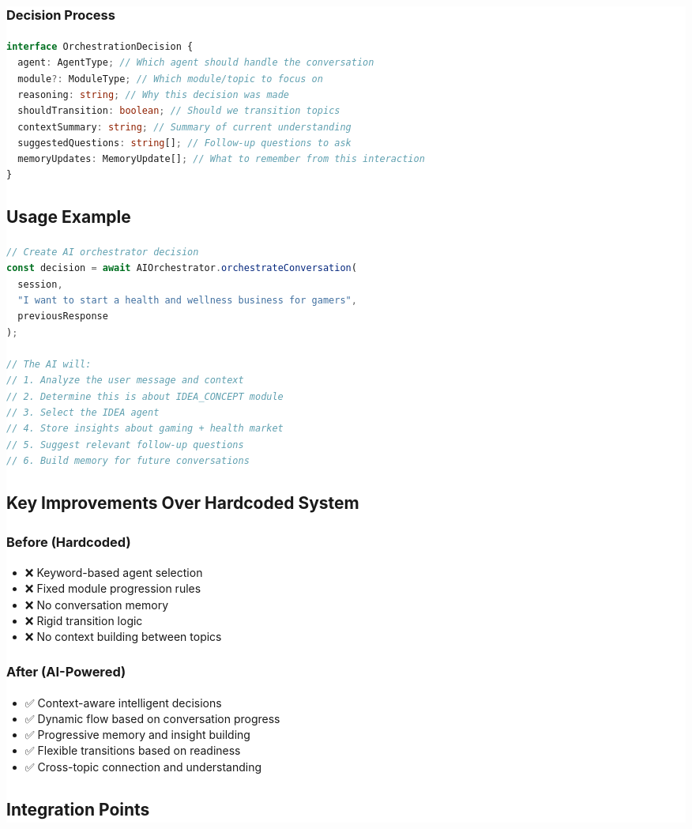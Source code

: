 ### Decision Process

```typescript
interface OrchestrationDecision {
  agent: AgentType; // Which agent should handle the conversation
  module?: ModuleType; // Which module/topic to focus on
  reasoning: string; // Why this decision was made
  shouldTransition: boolean; // Should we transition topics
  contextSummary: string; // Summary of current understanding
  suggestedQuestions: string[]; // Follow-up questions to ask
  memoryUpdates: MemoryUpdate[]; // What to remember from this interaction
}
```

## Usage Example

```typescript
// Create AI orchestrator decision
const decision = await AIOrchestrator.orchestrateConversation(
  session,
  "I want to start a health and wellness business for gamers",
  previousResponse
);

// The AI will:
// 1. Analyze the user message and context
// 2. Determine this is about IDEA_CONCEPT module
// 3. Select the IDEA agent
// 4. Store insights about gaming + health market
// 5. Suggest relevant follow-up questions
// 6. Build memory for future conversations
```

## Key Improvements Over Hardcoded System

### Before (Hardcoded)

- ❌ Keyword-based agent selection
- ❌ Fixed module progression rules
- ❌ No conversation memory
- ❌ Rigid transition logic
- ❌ No context building between topics

### After (AI-Powered)

- ✅ Context-aware intelligent decisions
- ✅ Dynamic flow based on conversation progress
- ✅ Progressive memory and insight building
- ✅ Flexible transitions based on readiness
- ✅ Cross-topic connection and understanding

## Integration Points
